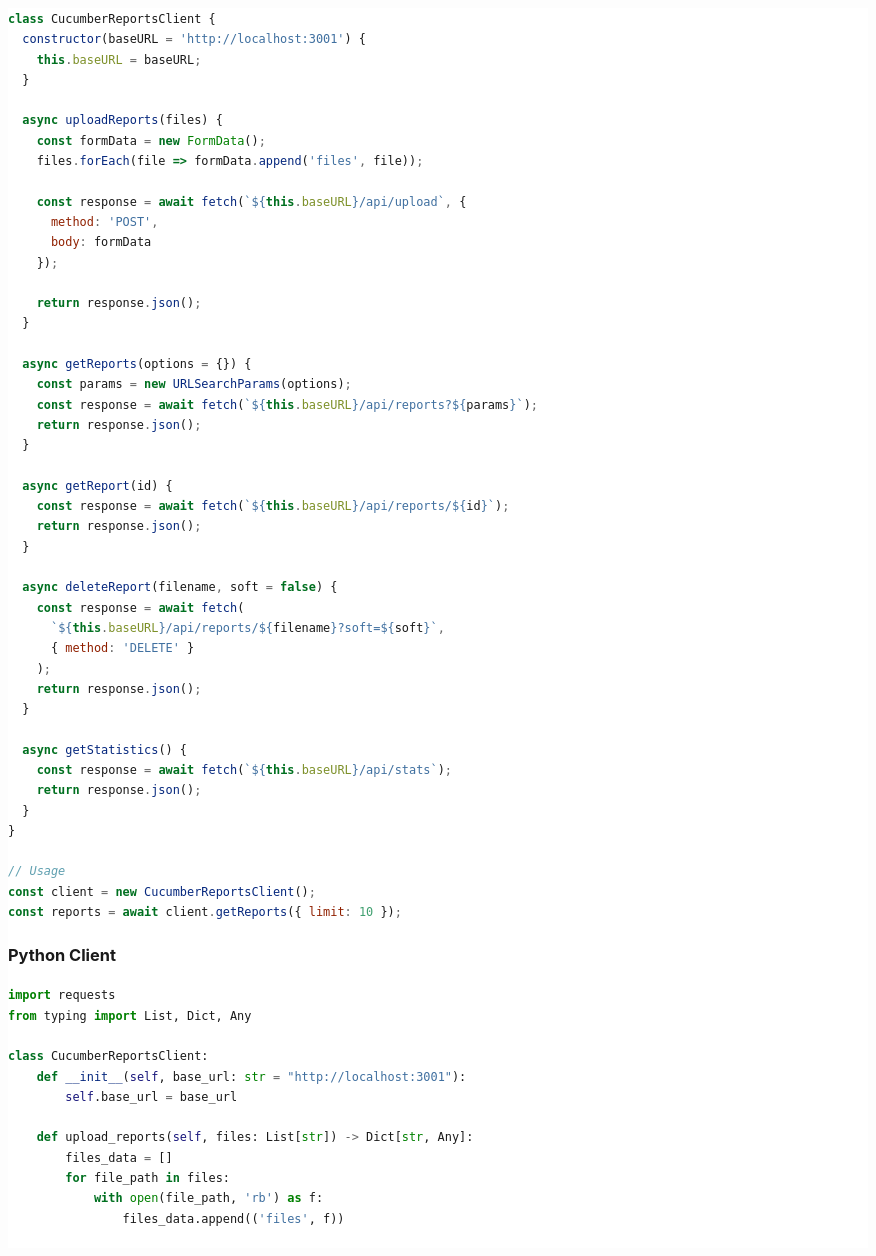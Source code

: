 ```javascript
class CucumberReportsClient {
  constructor(baseURL = 'http://localhost:3001') {
    this.baseURL = baseURL;
  }

  async uploadReports(files) {
    const formData = new FormData();
    files.forEach(file => formData.append('files', file));
    
    const response = await fetch(`${this.baseURL}/api/upload`, {
      method: 'POST',
      body: formData
    });
    
    return response.json();
  }

  async getReports(options = {}) {
    const params = new URLSearchParams(options);
    const response = await fetch(`${this.baseURL}/api/reports?${params}`);
    return response.json();
  }

  async getReport(id) {
    const response = await fetch(`${this.baseURL}/api/reports/${id}`);
    return response.json();
  }

  async deleteReport(filename, soft = false) {
    const response = await fetch(
      `${this.baseURL}/api/reports/${filename}?soft=${soft}`,
      { method: 'DELETE' }
    );
    return response.json();
  }

  async getStatistics() {
    const response = await fetch(`${this.baseURL}/api/stats`);
    return response.json();
  }
}

// Usage
const client = new CucumberReportsClient();
const reports = await client.getReports({ limit: 10 });
```

### Python Client

```python
import requests
from typing import List, Dict, Any

class CucumberReportsClient:
    def __init__(self, base_url: str = "http://localhost:3001"):
        self.base_url = base_url
    
    def upload_reports(self, files: List[str]) -> Dict[str, Any]:
        files_data = []
        for file_path in files:
            with open(file_path, 'rb') as f:
                files_data.append(('files', f))
        
```